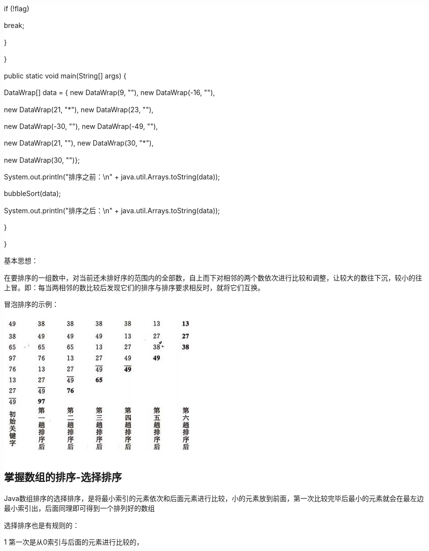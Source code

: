 if (!flag)

break;

}

}

public static void main(String[] args) {

DataWrap[] data = { new DataWrap(9, ""), new DataWrap(-16, ""),

new DataWrap(21, "\*"), new DataWrap(23, ""),

new DataWrap(-30, ""), new DataWrap(-49, ""),

new DataWrap(21, ""), new DataWrap(30, "\*"),

new DataWrap(30, "")};

System.out.println("排序之前：\\n" + java.util.Arrays.toString(data));

bubbleSort(data);

System.out.println("排序之后：\\n" + java.util.Arrays.toString(data));

}

}

基本思想：

在要排序的一组数中，对当前还未排好序的范围内的全部数，自上而下对相邻的两个数依次进行比较和调整，让较大的数往下沉，较小的往上冒。即：每当两相邻的数比较后发现它们的排序与排序要求相反时，就将它们互换。

冒泡排序的示例：

![](media/5026596390dd44e886e1f65e8be640ba.png)

## 掌握数组的排序-选择排序

Java数组排序的选择排序，是将最小索引的元素依次和后面元素进行比较，小的元素放到前面，第一次比较完毕后最小的元素就会在最左边最小索引出，后面同理即可得到一个排列好的数组

选择排序也是有规则的：

1 第一次是从0索引与后面的元素进行比较的，
